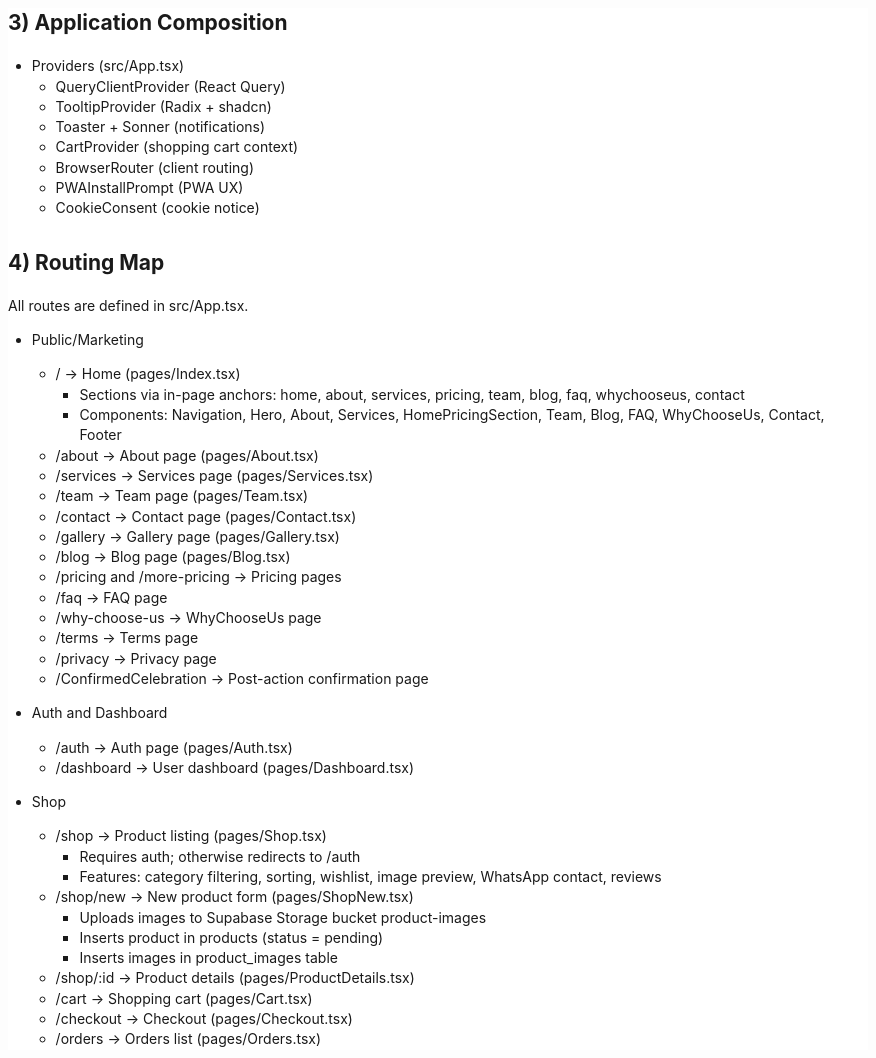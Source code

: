 
## 3) Application Composition

- Providers (src/App.tsx)
  - QueryClientProvider (React Query)
  - TooltipProvider (Radix + shadcn)
  - Toaster + Sonner (notifications)
  - CartProvider (shopping cart context)
  - BrowserRouter (client routing)
  - PWAInstallPrompt (PWA UX)
  - CookieConsent (cookie notice)


## 4) Routing Map

All routes are defined in src/App.tsx.

- Public/Marketing
  - / → Home (pages/Index.tsx)
    - Sections via in-page anchors: home, about, services, pricing, team, blog, faq, whychooseus, contact
    - Components: Navigation, Hero, About, Services, HomePricingSection, Team, Blog, FAQ, WhyChooseUs, Contact, Footer
  - /about → About page (pages/About.tsx)
  - /services → Services page (pages/Services.tsx)
  - /team → Team page (pages/Team.tsx)
  - /contact → Contact page (pages/Contact.tsx)
  - /gallery → Gallery page (pages/Gallery.tsx)
  - /blog → Blog page (pages/Blog.tsx)
  - /pricing and /more-pricing → Pricing pages
  - /faq → FAQ page
  - /why-choose-us → WhyChooseUs page
  - /terms → Terms page
  - /privacy → Privacy page
  - /ConfirmedCelebration → Post-action confirmation page

- Auth and Dashboard
  - /auth → Auth page (pages/Auth.tsx)
  - /dashboard → User dashboard (pages/Dashboard.tsx)

- Shop
  - /shop → Product listing (pages/Shop.tsx)
    - Requires auth; otherwise redirects to /auth
    - Features: category filtering, sorting, wishlist, image preview, WhatsApp contact, reviews
  - /shop/new → New product form (pages/ShopNew.tsx)
    - Uploads images to Supabase Storage bucket product-images
    - Inserts product in products (status = pending)
    - Inserts images in product_images table
  - /shop/:id → Product details (pages/ProductDetails.tsx)
  - /cart → Shopping cart (pages/Cart.tsx)
  - /checkout → Checkout (pages/Checkout.tsx)
  - /orders → Orders list (pages/Orders.tsx)
